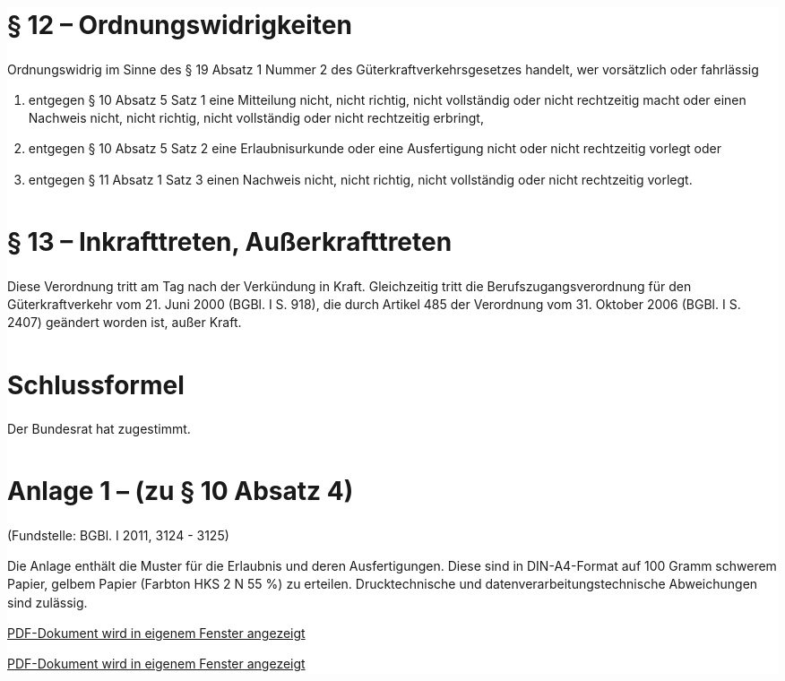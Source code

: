 # § 12 – Ordnungswidrigkeiten

Ordnungswidrig im Sinne des § 19 Absatz 1 Nummer 2 des Güterkraftverkehrsgesetzes handelt, wer vorsätzlich oder fahrlässig

1. entgegen § 10 Absatz 5 Satz 1 eine Mitteilung nicht, nicht richtig, nicht vollständig oder nicht rechtzeitig macht oder einen Nachweis nicht, nicht richtig, nicht vollständig oder nicht rechtzeitig erbringt,

2. entgegen § 10 Absatz 5 Satz 2 eine Erlaubnisurkunde oder eine Ausfertigung nicht oder nicht rechtzeitig vorlegt oder

3. entgegen § 11 Absatz 1 Satz 3 einen Nachweis nicht, nicht richtig, nicht vollständig oder nicht rechtzeitig vorlegt.

# § 13 – Inkrafttreten, Außerkrafttreten

Diese Verordnung tritt am Tag nach der Verkündung in Kraft. Gleichzeitig tritt die Berufszugangsverordnung für den Güterkraftverkehr vom 21. Juni 2000 (BGBl. I S. 918), die durch Artikel 485 der Verordnung vom 31. Oktober 2006 (BGBl. I S. 2407) geändert worden ist, außer Kraft.

# Schlussformel

Der Bundesrat hat zugestimmt.

# Anlage 1 – (zu § 10 Absatz 4)

(Fundstelle: BGBl. I 2011, 3124 - 3125)

Die Anlage enthält die Muster für die Erlaubnis und deren Ausfertigungen. Diese sind in DIN-A4-Format auf 100 Gramm schwerem Papier, gelbem Papier (Farbton HKS 2 N 55 %) zu erteilen. Drucktechnische und datenverarbeitungstechnische Abweichungen sind zulässig.

<a href="../normengrafiken/bgbl1_2011/j3120-1_0010.pdf" class="jurextern" title="PDF-Dokument wird in eigenem Fenster geöffnet">PDF-Dokument wird in eigenem Fenster angezeigt</a>

<a href="../normengrafiken/bgbl1_2011/j3120-1_0020.pdf" class="jurextern" title="PDF-Dokument wird in eigenem Fenster geöffnet">PDF-Dokument wird in eigenem Fenster angezeigt</a>
